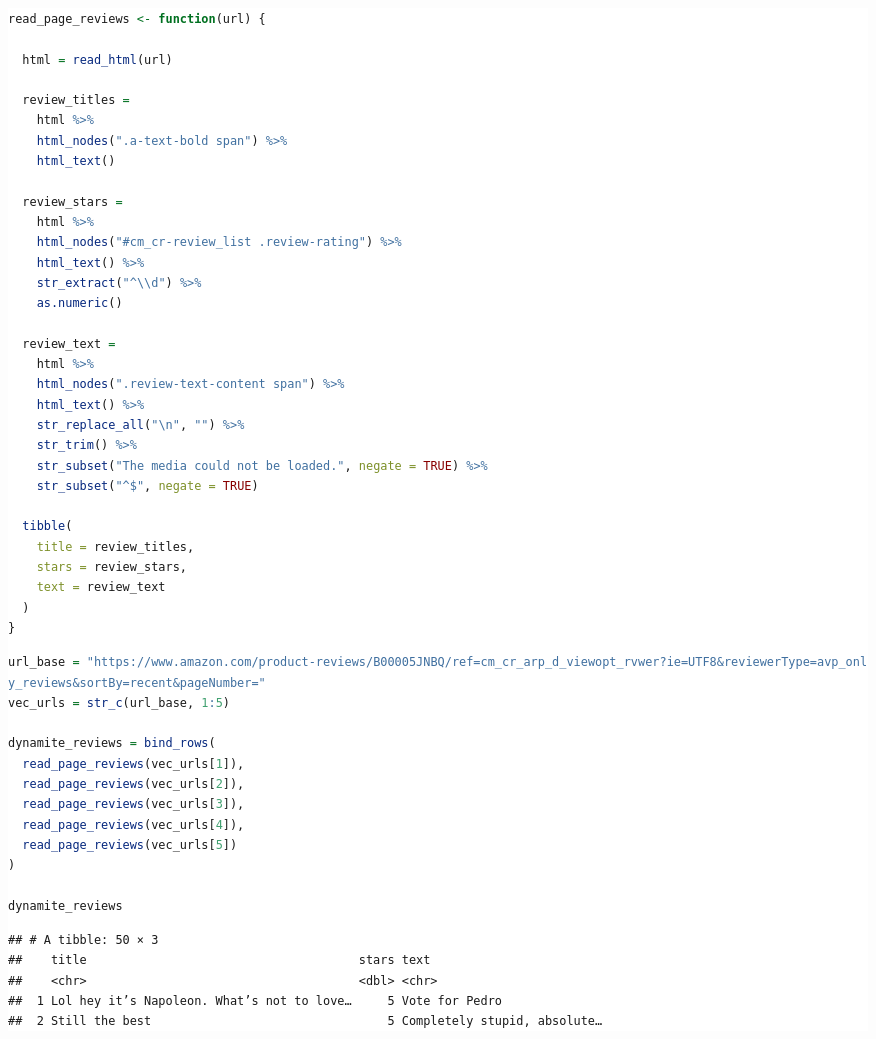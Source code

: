 ``` r
read_page_reviews <- function(url) {
  
  html = read_html(url)
  
  review_titles = 
    html %>%
    html_nodes(".a-text-bold span") %>%
    html_text()
  
  review_stars = 
    html %>%
    html_nodes("#cm_cr-review_list .review-rating") %>%
    html_text() %>%
    str_extract("^\\d") %>%
    as.numeric()
  
  review_text = 
    html %>%
    html_nodes(".review-text-content span") %>%
    html_text() %>% 
    str_replace_all("\n", "") %>% 
    str_trim() %>% 
    str_subset("The media could not be loaded.", negate = TRUE) %>% 
    str_subset("^$", negate = TRUE)
  
  tibble(
    title = review_titles,
    stars = review_stars,
    text = review_text
  )
}
```

``` r
url_base = "https://www.amazon.com/product-reviews/B00005JNBQ/ref=cm_cr_arp_d_viewopt_rvwer?ie=UTF8&reviewerType=avp_only_reviews&sortBy=recent&pageNumber="
vec_urls = str_c(url_base, 1:5)

dynamite_reviews = bind_rows(
  read_page_reviews(vec_urls[1]),
  read_page_reviews(vec_urls[2]),
  read_page_reviews(vec_urls[3]),
  read_page_reviews(vec_urls[4]),
  read_page_reviews(vec_urls[5])
)

dynamite_reviews
```

    ## # A tibble: 50 × 3
    ##    title                                      stars text                        
    ##    <chr>                                      <dbl> <chr>                       
    ##  1 Lol hey it’s Napoleon. What’s not to love…     5 Vote for Pedro              
    ##  2 Still the best                                 5 Completely stupid, absolute…